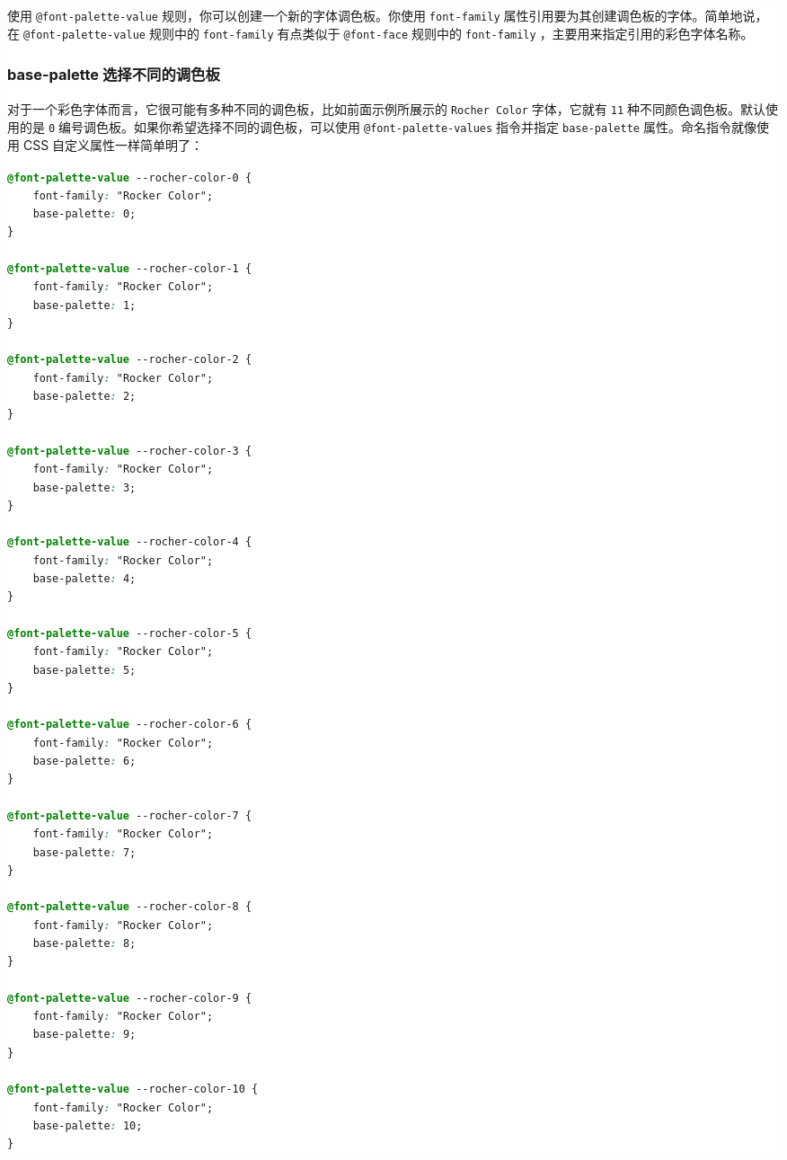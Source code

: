 使用 `@font-palette-value` 规则，你可以创建一个新的字体调色板。你使用 `font-family` 属性引用要为其创建调色板的字体。简单地说，在 `@font-palette-value` 规则中的 `font-family` 有点类似于 `@font-face` 规则中的 `font-family` ，主要用来指定引用的彩色字体名称。

### base-palette 选择不同的调色板

对于一个彩色字体而言，它很可能有多种不同的调色板，比如前面示例所展示的 `Rocher Color` 字体，它就有 `11` 种不同颜色调色板。默认使用的是 `0` 编号调色板。如果你希望选择不同的调色板，可以使用 `@font-palette-values` 指令并指定 `base-palette` 属性。命名指令就像使用 CSS 自定义属性一样简单明了：

```CSS
@font-palette-value --rocher-color-0 {
    font-family: "Rocker Color";
    base-palette: 0;
}
​
@font-palette-value --rocher-color-1 {
    font-family: "Rocker Color";
    base-palette: 1;
}
​
@font-palette-value --rocher-color-2 {
    font-family: "Rocker Color";
    base-palette: 2;
}
​
@font-palette-value --rocher-color-3 {
    font-family: "Rocker Color";
    base-palette: 3;
}
​
@font-palette-value --rocher-color-4 {
    font-family: "Rocker Color";
    base-palette: 4;
}
​
@font-palette-value --rocher-color-5 {
    font-family: "Rocker Color";
    base-palette: 5;
}
​
@font-palette-value --rocher-color-6 {
    font-family: "Rocker Color";
    base-palette: 6;
}
​
@font-palette-value --rocher-color-7 {
    font-family: "Rocker Color";
    base-palette: 7;
}
​
@font-palette-value --rocher-color-8 {
    font-family: "Rocker Color";
    base-palette: 8;
}
​
@font-palette-value --rocher-color-9 {
    font-family: "Rocker Color";
    base-palette: 9;
}
​
@font-palette-value --rocher-color-10 {
    font-family: "Rocker Color";
    base-palette: 10;
}
```

